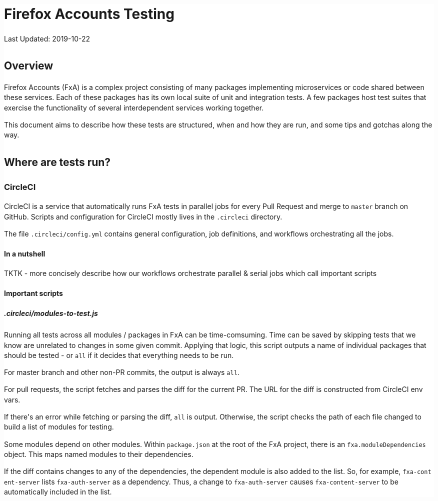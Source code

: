 # Firefox Accounts Testing

Last Updated: 2019-10-22

## Overview

Firefox Accounts (FxA) is a complex project consisting of many packages implementing microservices or code shared between these services. Each of these packages has its own local suite of unit and integration tests. A few packages host test suites that exercise the functionality of several interdependent services working together.

This document aims to describe how these tests are structured, when and how they are run, and some tips and gotchas along the way.

## Where are tests run?

### CircleCI

CircleCI is a service that automatically runs FxA tests in parallel jobs for every Pull Request and merge to `master` branch on GitHub. Scripts and configuration for CircleCI mostly lives in the `.circleci` directory.

The file `.circleci/config.yml` contains general configuration, job definitions, and workflows orchestrating all the jobs.

#### In a nutshell

TKTK - more concisely describe how our workflows orchestrate parallel & serial jobs which call important scripts

#### Important scripts

##### .circleci/modules-to-test.js

Running all tests across all modules / packages in FxA can be time-comsuming. Time can be saved by skipping tests that we know are unrelated to changes in some given commit. Applying that logic, this script outputs a name of individual packages that should be tested - or `all` if it decides that everything needs to be run.

For master branch and other non-PR commits, the output is always `all`.

For pull requests, the script fetches and parses the diff for the current PR. The URL for the diff is constructed from CircleCI env vars.

If there's an error while fetching or parsing the diff, `all` is output. Otherwise, the script checks the path of each file changed to build a list of modules for testing.

Some modules depend on other modules. Within `package.json` at the root of the FxA project, there is an `fxa.moduleDependencies` object. This maps named modules to their dependencies.

If the diff contains changes to any of the dependencies, the dependent module is also added to the list. So, for example, `fxa-content-server` lists `fxa-auth-server` as a dependency. Thus, a change to `fxa-auth-server` causes `fxa-content-server` to be automatically included in the list.
